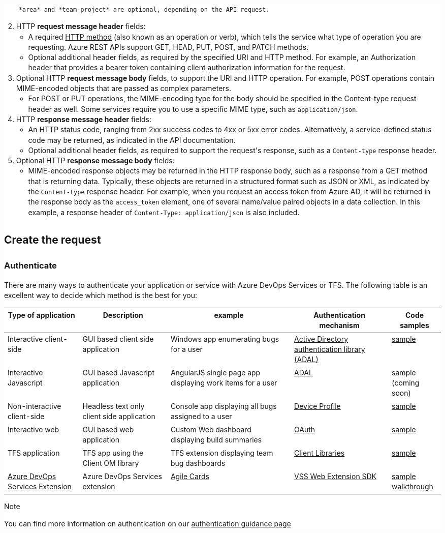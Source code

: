         *area* and *team-project* are optional, depending on the API request. 
    
2. HTTP **request message header** fields:
    * A required [HTTP method](https://www.w3.org/Protocols/rfc2616/rfc2616-sec9.html) (also known as an operation or verb), which tells the service what type of operation you are requesting. Azure REST APIs support GET, HEAD, PUT, POST, and PATCH methods.
    * Optional additional header fields, as required by the specified URI and HTTP method. For example, an Authorization header that provides a bearer token containing client authorization information for the request.
3. Optional HTTP **request message body** fields, to support the URI and HTTP operation. For example, POST operations contain MIME-encoded objects that are passed as complex parameters. 
    * For POST or PUT operations, the MIME-encoding type for the body should be specified in the Content-type request header as well. Some services require you to use a specific MIME type, such as `application/json`.
4. HTTP **response message header** fields:
    * An [HTTP status code](https://www.w3.org/Protocols/HTTP/HTRESP.html), ranging from 2xx success codes to 4xx or 5xx error codes. Alternatively, a service-defined status code may be returned, as indicated in the API documentation.
    * Optional additional header fields, as required to support the request's response, such as a `Content-type` response header.
5. Optional HTTP **response message body** fields:
    * MIME-encoded response objects may be returned in the HTTP response body, such as a response from a GET method that is returning data. Typically, these objects are returned in a structured format such as JSON or XML, as indicated by the `Content-type` response header. For example, when you request an access token from Azure AD, it will be returned in the response body as the `access_token` element, one of several name/value paired objects in a data collection. In this example, a response header of `Content-Type: application/json` is also included.


## Create the request

### Authenticate 

There are many ways to authenticate your application or service with Azure DevOps Services or TFS. The following table is an excellent way to decide which method is the best for you:

| Type of application | Description | example |Authentication mechanism | Code samples |
|---------------------|-------------|---------|-------------------------|--------|
| Interactive client-side  | GUI based client side application | Windows app enumerating bugs for a user | [Active Directory authentication library (ADAL)](/azure/active-directory/develop/active-directory-authentication-libraries) | [sample](https://github.com/Microsoft/vsts-auth-samples/tree/master/ManagedClientConsoleAppSample) |
| Interactive Javascript | GUI based Javascript application | AngularJS single page app displaying work items for a user | [ADAL](/azure/active-directory/develop/active-directory-authentication-libraries) | sample (coming soon) |
| Non-interactive client-side | Headless text only client side application | Console app displaying all bugs assigned to a user | [Device Profile](https://azure.microsoft.com/resources/samples/active-directory-dotnet-deviceprofile/?v=17.23h) | [sample](https://github.com/Microsoft/vsts-auth-samples/tree/master/DeviceProfileSample) |
| Interactive web | GUI based web application | Custom Web dashboard displaying build summaries |[OAuth](./get-started/authentication/oauth.md) | [sample](https://github.com/Microsoft/vsts-auth-samples/tree/master/OAuthWebSample) |
| TFS application | TFS app using the Client OM library | TFS extension displaying team bug dashboards | [Client Libraries](./get-started/client-libraries/dotnet.md) | [sample](https://github.com/Microsoft/vsts-auth-samples/tree/master/ClientLibraryConsoleAppSample) |
| [Azure DevOps Services Extension](../extend/get-started/node.md) | Azure DevOps Services extension | [Agile Cards](https://marketplace.visualstudio.com/items?itemName=spartez.agile-cards) | [VSS Web Extension SDK](https://github.com/Microsoft/vss-web-extension-sdk) | [sample walkthrough](../extend/develop/add-dashboard-widget.md) |

> [!NOTE]
> You can find more information on authentication on our [authentication guidance page](./get-started/authentication/authentication-guidance.md)
